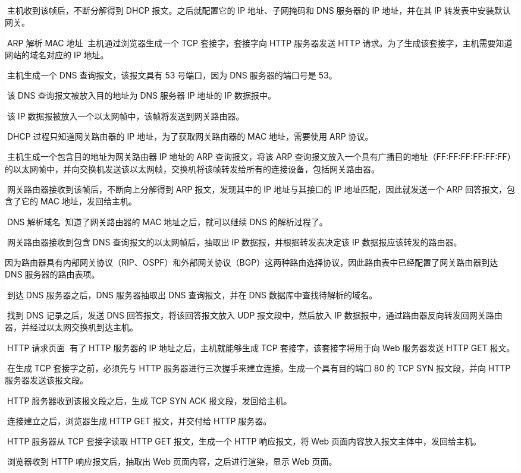 ​				主机收到该帧后，不断分解得到 DHCP 报文。之后就配置它的 IP 地址、子网掩码和 DNS 服务器的 IP 地址，并在其 IP 转发表中安装默认网关。

​			ARP 解析 MAC 地址
​				主机通过浏览器生成一个 TCP 套接字，套接字向 HTTP 服务器发送 HTTP 请求。为了生成该套接字，主机需要知道网站的域名对应的 IP 地址。

​				主机生成一个 DNS 查询报文，该报文具有 53 号端口，因为 DNS 服务器的端口号是 53。

​				该 DNS 查询报文被放入目的地址为 DNS 服务器 IP 地址的 IP 数据报中。

​				该 IP 数据报被放入一个以太网帧中，该帧将发送到网关路由器。

​				DHCP 过程只知道网关路由器的 IP 地址，为了获取网关路由器的 MAC 地址，需要使用 ARP 协议。

​				主机生成一个包含目的地址为网关路由器 IP 地址的 ARP 查询报文，将该 ARP 查询报文放入一个具有广播目的地址（FF:FF:FF:FF:FF:FF）的以太网帧中，并向交换机发送该以太网帧，交换机将该帧转发给所有的连接设备，包括网关路由器。

​				网关路由器接收到该帧后，不断向上分解得到 ARP 报文，发现其中的 IP 地址与其接口的 IP 地址匹配，因此就发送一个 ARP 回答报文，包含了它的 MAC 地址，发回给主机。

​			DNS 解析域名
​				知道了网关路由器的 MAC 地址之后，就可以继续 DNS 的解析过程了。

​				网关路由器接收到包含 DNS 查询报文的以太网帧后，抽取出 IP 数据报，并根据转发表决定该 IP 数据报应该转发的路由器。

​				因为路由器具有内部网关协议（RIP、OSPF）和外部网关协议（BGP）这两种路由选择协议，因此路由表中已经配置了网关路由器到达 DNS 服务器的路由表项。

​				到达 DNS 服务器之后，DNS 服务器抽取出 DNS 查询报文，并在 DNS 数据库中查找待解析的域名。

​				找到 DNS 记录之后，发送 DNS 回答报文，将该回答报文放入 UDP 报文段中，然后放入 IP 数据报中，通过路由器反向转发回网关路由器，并经过以太网交换机到达主机。

​			HTTP 请求页面
​				有了 HTTP 服务器的 IP 地址之后，主机就能够生成 TCP 套接字，该套接字将用于向 Web 服务器发送 HTTP GET 报文。

​				在生成 TCP 套接字之前，必须先与 HTTP 服务器进行三次握手来建立连接。生成一个具有目的端口 80 的 TCP SYN 报文段，并向 HTTP 服务器发送该报文段。

​				HTTP 服务器收到该报文段之后，生成 TCP SYN ACK 报文段，发回给主机。

​				连接建立之后，浏览器生成 HTTP GET 报文，并交付给 HTTP 服务器。

​				HTTP 服务器从 TCP 套接字读取 HTTP GET 报文，生成一个 HTTP 响应报文，将 Web 页面内容放入报文主体中，发回给主机。

​				浏览器收到 HTTP 响应报文后，抽取出 Web 页面内容，之后进行渲染，显示 Web 页面。


